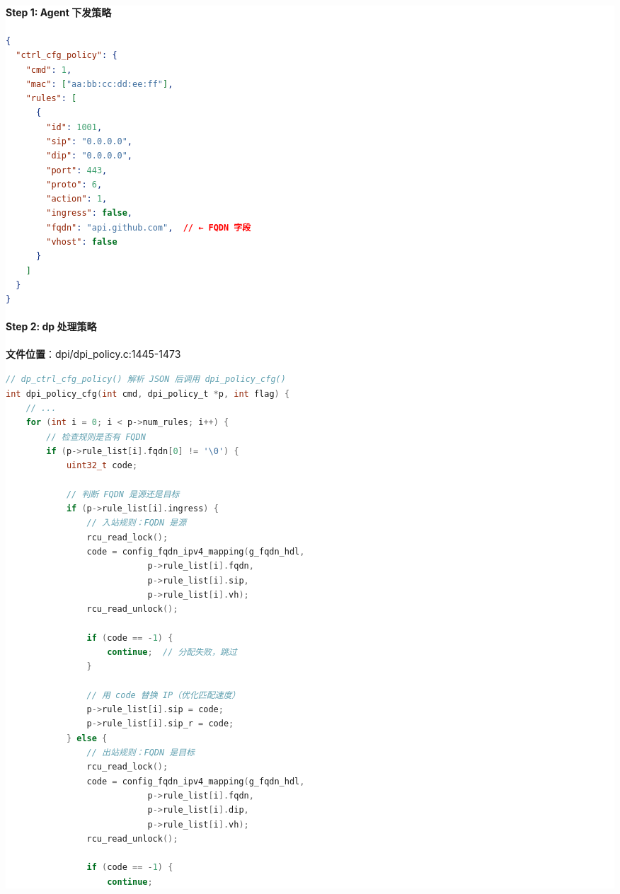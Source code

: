 #### Step 1: Agent 下发策略

```json
{
  "ctrl_cfg_policy": {
    "cmd": 1,
    "mac": ["aa:bb:cc:dd:ee:ff"],
    "rules": [
      {
        "id": 1001,
        "sip": "0.0.0.0",
        "dip": "0.0.0.0",
        "port": 443,
        "proto": 6,
        "action": 1,
        "ingress": false,
        "fqdn": "api.github.com",  // ← FQDN 字段
        "vhost": false
      }
    ]
  }
}
```

#### Step 2: dp 处理策略

**文件位置**：dpi/dpi_policy.c:1445-1473

```c
// dp_ctrl_cfg_policy() 解析 JSON 后调用 dpi_policy_cfg()
int dpi_policy_cfg(int cmd, dpi_policy_t *p, int flag) {
    // ...
    for (int i = 0; i < p->num_rules; i++) {
        // 检查规则是否有 FQDN
        if (p->rule_list[i].fqdn[0] != '\0') {
            uint32_t code;

            // 判断 FQDN 是源还是目标
            if (p->rule_list[i].ingress) {
                // 入站规则：FQDN 是源
                rcu_read_lock();
                code = config_fqdn_ipv4_mapping(g_fqdn_hdl,
                            p->rule_list[i].fqdn,
                            p->rule_list[i].sip,
                            p->rule_list[i].vh);
                rcu_read_unlock();

                if (code == -1) {
                    continue;  // 分配失败，跳过
                }

                // 用 code 替换 IP（优化匹配速度）
                p->rule_list[i].sip = code;
                p->rule_list[i].sip_r = code;
            } else {
                // 出站规则：FQDN 是目标
                rcu_read_lock();
                code = config_fqdn_ipv4_mapping(g_fqdn_hdl,
                            p->rule_list[i].fqdn,
                            p->rule_list[i].dip,
                            p->rule_list[i].vh);
                rcu_read_unlock();

                if (code == -1) {
                    continue;
```